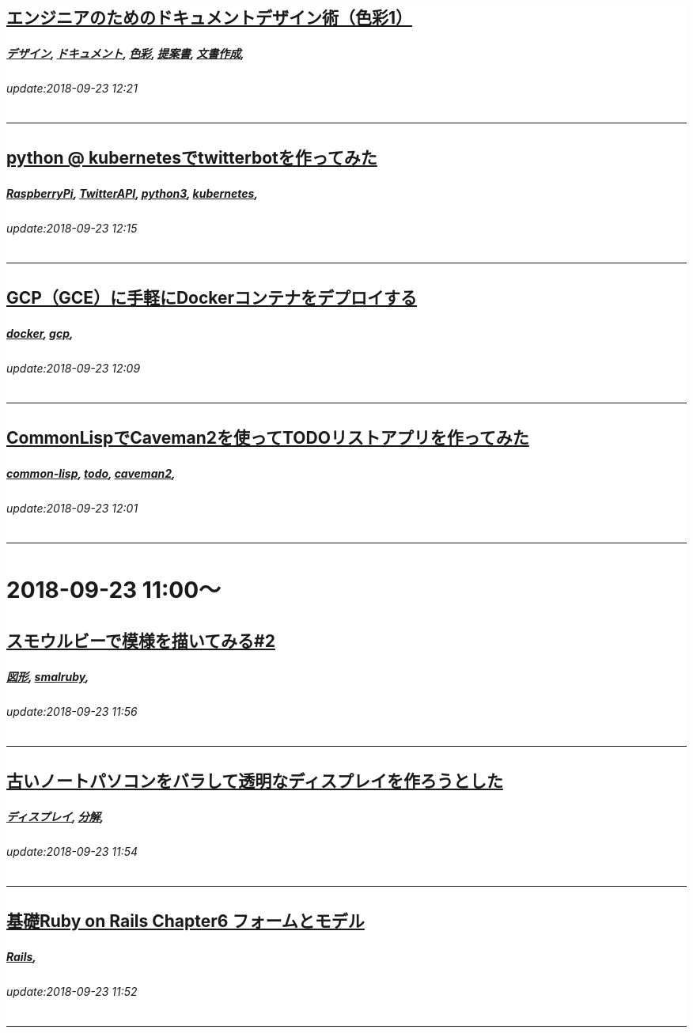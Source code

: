 ## [エンジニアのためのドキュメントデザイン術（色彩1）](https://qiita.com/sutton/items/08e3af0f01bfd7bbc417)
##### [デザイン](https://qiita.com/tags/デザイン), [ドキュメント](https://qiita.com/tags/ドキュメント), [色彩](https://qiita.com/tags/色彩), [提案書](https://qiita.com/tags/提案書), [文書作成](https://qiita.com/tags/文書作成), 
###### update:2018-09-23 12:21
---
## [python @ kubernetesでtwitterbotを作ってみた](https://qiita.com/ta_yaboo/items/077a49f937e44db8b992)
##### [RaspberryPi](https://qiita.com/tags/RaspberryPi), [TwitterAPI](https://qiita.com/tags/TwitterAPI), [python3](https://qiita.com/tags/python3), [kubernetes](https://qiita.com/tags/kubernetes), 
###### update:2018-09-23 12:15
---
## [GCP（GCE）に手軽にDockerコンテナをデプロイする](https://qiita.com/mokrai/items/61c703a01ec786b155c8)
##### [docker](https://qiita.com/tags/docker), [gcp](https://qiita.com/tags/gcp), 
###### update:2018-09-23 12:09
---
## [CommonLispでCaveman2を使ってTODOリストアプリを作ってみた](https://qiita.com/fireflower0/items/e21f7d6a7504201770d3)
##### [common-lisp](https://qiita.com/tags/common-lisp), [todo](https://qiita.com/tags/todo), [caveman2](https://qiita.com/tags/caveman2), 
###### update:2018-09-23 12:01
---




# 2018-09-23 11:00～
## [スモウルビーで模様を描いてみる#2](https://qiita.com/hinemoss/items/cfad7c22c589e269b551)
##### [図形](https://qiita.com/tags/図形), [smalruby](https://qiita.com/tags/smalruby), 
###### update:2018-09-23 11:56
---
## [古いノートパソコンをバラして透明なディスプレイを作ろうとした](https://qiita.com/TakabayaP/items/56d4be7c1ad3533dd9d3)
##### [ディスプレイ](https://qiita.com/tags/ディスプレイ), [分解](https://qiita.com/tags/分解), 
###### update:2018-09-23 11:54
---
## [基礎Ruby on Rails Chapter6 フォームとモデル](https://qiita.com/tseno/items/33061df2833ffcf74d7a)
##### [Rails](https://qiita.com/tags/Rails), 
###### update:2018-09-23 11:52
---